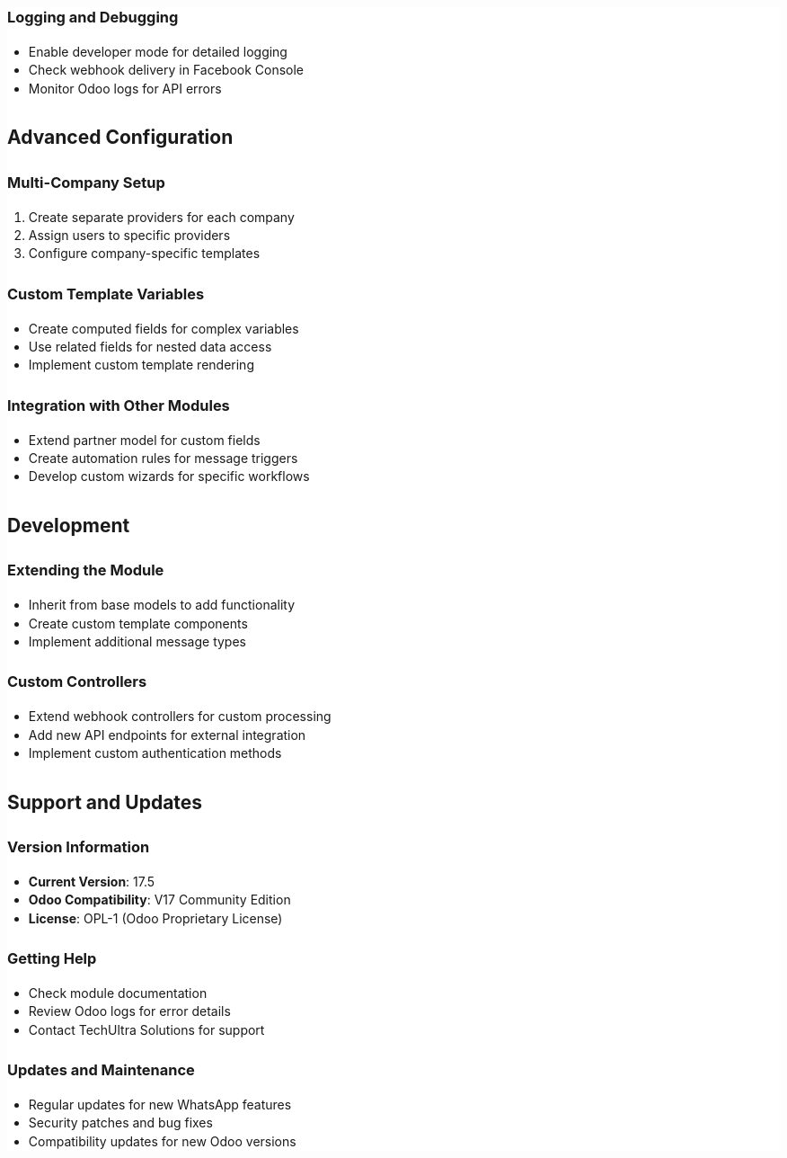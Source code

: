 ### Logging and Debugging
- Enable developer mode for detailed logging
- Check webhook delivery in Facebook Console
- Monitor Odoo logs for API errors

## Advanced Configuration

### Multi-Company Setup
1. Create separate providers for each company
2. Assign users to specific providers
3. Configure company-specific templates

### Custom Template Variables
- Create computed fields for complex variables
- Use related fields for nested data access
- Implement custom template rendering

### Integration with Other Modules
- Extend partner model for custom fields
- Create automation rules for message triggers
- Develop custom wizards for specific workflows

## Development

### Extending the Module
- Inherit from base models to add functionality
- Create custom template components
- Implement additional message types

### Custom Controllers
- Extend webhook controllers for custom processing
- Add new API endpoints for external integration
- Implement custom authentication methods

## Support and Updates

### Version Information
- **Current Version**: 17.5
- **Odoo Compatibility**: V17 Community Edition
- **License**: OPL-1 (Odoo Proprietary License)

### Getting Help
- Check module documentation
- Review Odoo logs for error details
- Contact TechUltra Solutions for support

### Updates and Maintenance
- Regular updates for new WhatsApp features
- Security patches and bug fixes
- Compatibility updates for new Odoo versions
